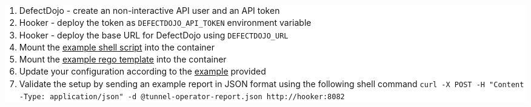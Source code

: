1. DefectDojo - create an non-interactive API user and an API token
2. Hooker - deploy the token as `DEFECTDOJO_API_TOKEN` environment variable
3. Hooker - deploy the base URL for DefectDojo using `DEFECTDOJO_URL`
4. Mount the [example shell script](../actions/example/exec/defectdojo-curl-upload-scan.sh) into the container
5. Mount the [example rego template](../rego-templates/example/defectdojo/tunnel-operator-defectdojo.rego) into the container
6. Update your configuration according to the [example](../config/cfg-tunnel-operator-defectdojo.yaml) provided
7. Validate the setup by sending an example report in JSON format using the following shell command `curl -X POST -H "Content-Type: application/json" -d @tunnel-operator-report.json http://hooker:8082`
